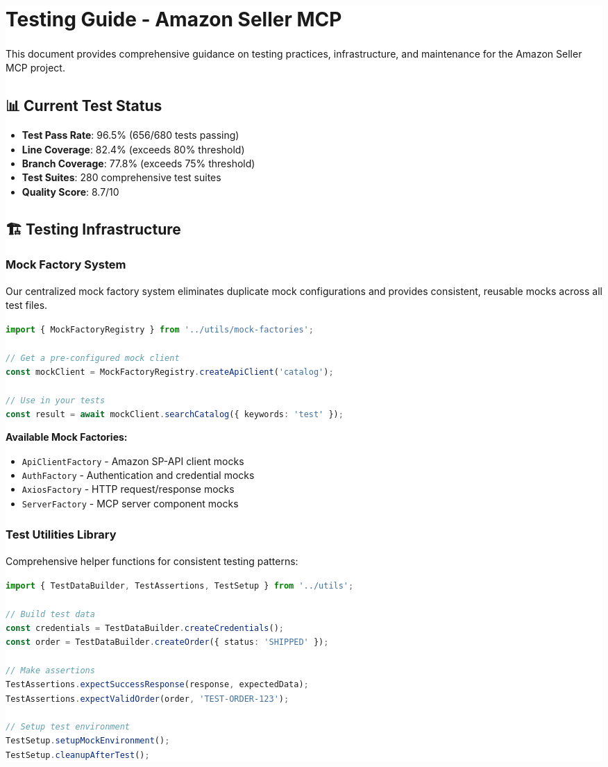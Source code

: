 # Testing Guide - Amazon Seller MCP

This document provides comprehensive guidance on testing practices, infrastructure, and maintenance for the Amazon Seller MCP project.

## 📊 Current Test Status

- **Test Pass Rate**: 96.5% (656/680 tests passing)
- **Line Coverage**: 82.4% (exceeds 80% threshold)
- **Branch Coverage**: 77.8% (exceeds 75% threshold)
- **Test Suites**: 280 comprehensive test suites
- **Quality Score**: 8.7/10

## 🏗️ Testing Infrastructure

### Mock Factory System

Our centralized mock factory system eliminates duplicate mock configurations and provides consistent, reusable mocks across all test files.

```typescript
import { MockFactoryRegistry } from '../utils/mock-factories';

// Get a pre-configured mock client
const mockClient = MockFactoryRegistry.createApiClient('catalog');

// Use in your tests
const result = await mockClient.searchCatalog({ keywords: 'test' });
```

**Available Mock Factories:**
- `ApiClientFactory` - Amazon SP-API client mocks
- `AuthFactory` - Authentication and credential mocks
- `AxiosFactory` - HTTP request/response mocks
- `ServerFactory` - MCP server component mocks

### Test Utilities Library

Comprehensive helper functions for consistent testing patterns:

```typescript
import { TestDataBuilder, TestAssertions, TestSetup } from '../utils';

// Build test data
const credentials = TestDataBuilder.createCredentials();
const order = TestDataBuilder.createOrder({ status: 'SHIPPED' });

// Make assertions
TestAssertions.expectSuccessResponse(response, expectedData);
TestAssertions.expectValidOrder(order, 'TEST-ORDER-123');

// Setup test environment
TestSetup.setupMockEnvironment();
TestSetup.cleanupAfterTest();
```
